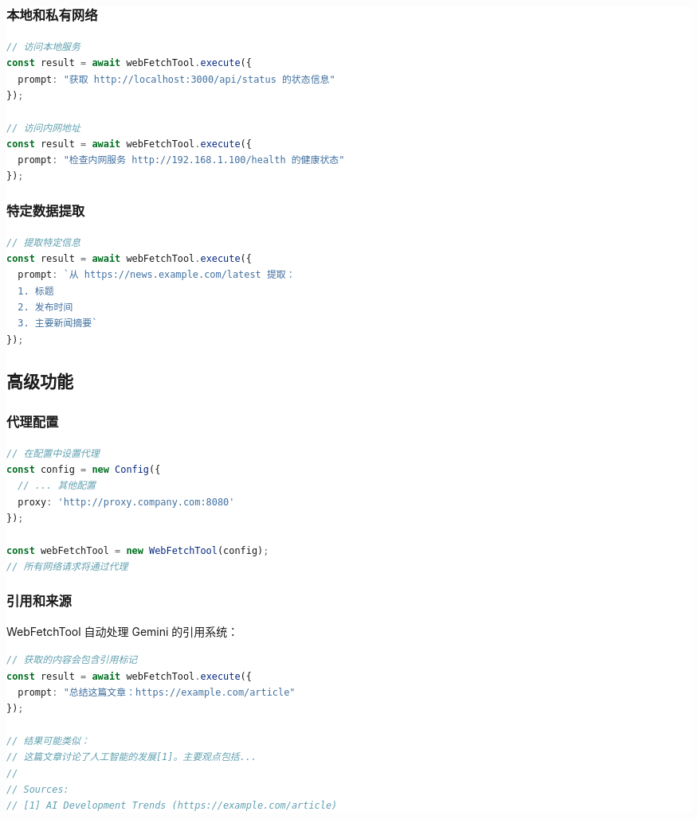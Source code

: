 ### 本地和私有网络

```typescript
// 访问本地服务
const result = await webFetchTool.execute({
  prompt: "获取 http://localhost:3000/api/status 的状态信息"
});

// 访问内网地址
const result = await webFetchTool.execute({
  prompt: "检查内网服务 http://192.168.1.100/health 的健康状态"
});
```

### 特定数据提取

```typescript
// 提取特定信息
const result = await webFetchTool.execute({
  prompt: `从 https://news.example.com/latest 提取：
  1. 标题
  2. 发布时间
  3. 主要新闻摘要`
});
```

## 高级功能

### 代理配置

```typescript
// 在配置中设置代理
const config = new Config({
  // ... 其他配置
  proxy: 'http://proxy.company.com:8080'
});

const webFetchTool = new WebFetchTool(config);
// 所有网络请求将通过代理
```

### 引用和来源

WebFetchTool 自动处理 Gemini 的引用系统：

```typescript
// 获取的内容会包含引用标记
const result = await webFetchTool.execute({
  prompt: "总结这篇文章：https://example.com/article"
});

// 结果可能类似：
// 这篇文章讨论了人工智能的发展[1]。主要观点包括...
// 
// Sources:
// [1] AI Development Trends (https://example.com/article)
```
